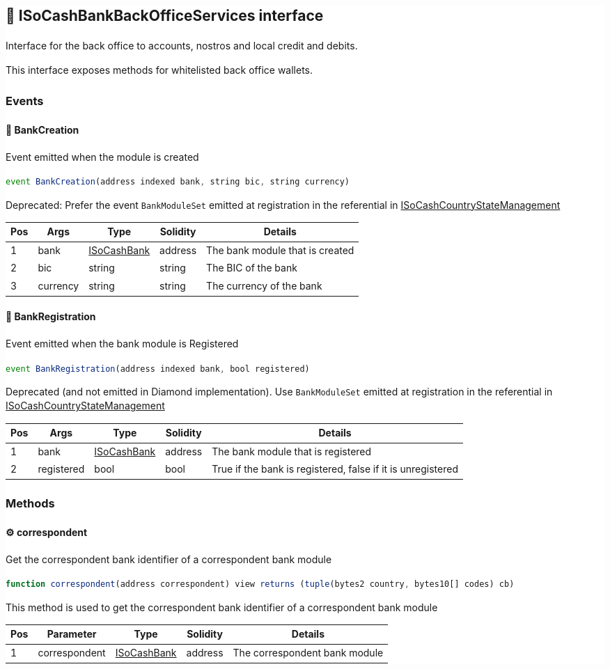 ## 📜 ISoCashBankBackOfficeServices interface

Interface for the back office to accounts, nostros and local credit and debits.

This interface exposes methods for whitelisted back office wallets. 

### Events

#### 📢 __BankCreation__
Event emitted when the module is created

```js
event BankCreation(address indexed bank, string bic, string currency)
```
Deprecated: Prefer the event `BankModuleSet` emitted at registration in the referential in [ISoCashCountryStateManagement](./api-ISoCashCountryStateManagement)

| Pos | Args | Type | Solidity | Details |
| --- | --- | --- | --- | --- |
|1 | bank | [ISoCashBank](./api-t-ISoCashBank.md) | address | The bank module that is created |
|2 | bic | string | string | The BIC of the bank |
|3 | currency | string | string | The currency of the bank |


#### 📢 __BankRegistration__
Event emitted when the bank module is Registered

```js
event BankRegistration(address indexed bank, bool registered)
```
Deprecated (and not emitted in Diamond implementation). Use `BankModuleSet` emitted at registration in the referential in [ISoCashCountryStateManagement](./api-ISoCashCountryStateManagement)

| Pos | Args | Type | Solidity | Details |
| --- | --- | --- | --- | --- |
|1 | bank | [ISoCashBank](./api-t-ISoCashBank.md) | address | The bank module that is registered |
|2 | registered | bool | bool | True if the bank is registered, false if it is unregistered |


### Methods

#### ⚙️ __correspondent__
Get the correspondent bank identifier of a correspondent bank module

```js
function correspondent(address correspondent) view returns (tuple(bytes2 country, bytes10[] codes) cb)
```
This method is used to get the correspondent bank identifier of a correspondent bank module

| Pos | Parameter | Type | Solidity | Details |
| --- | --- | --- | --- | --- |
|1 | correspondent | [ISoCashBank](./api-t-ISoCashBank.md) | address | The correspondent bank module |
